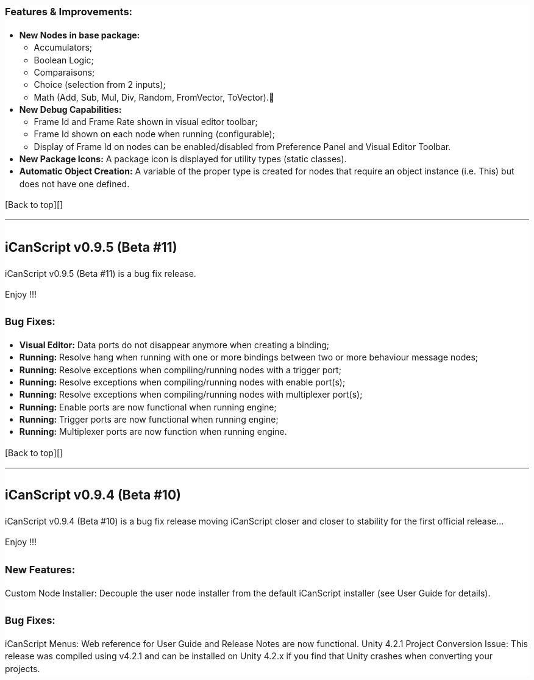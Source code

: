 ### Features & Improvements:
- **New Nodes in base package:**
	- Accumulators;
	- Boolean Logic;
	- Comparaisons;
	- Choice (selection from 2 inputs);
	- Math (Add, Sub, Mul, Div, Random, FromVector, ToVector).
- **New Debug Capabilities:**
	- Frame Id and Frame Rate shown in visual editor toolbar;
	- Frame Id shown on each node when running (configurable);
	- Display of Frame Id on nodes can be enabled/disabled from Preference Panel and Visual Editor Toolbar.
- **New Package Icons:** A package icon is displayed for utility types (static classes).
- **Automatic Object Creation:** A variable of the proper type is created for nodes that require an object instance (i.e. This) but does not have one defined.

[Back to top][]

* * *


## iCanScript v0.9.5 (Beta #11)
iCanScript v0.9.5 (Beta #11) is a bug fix release.

Enjoy !!!

### Bug Fixes:
- **Visual Editor:** Data ports do not disappear anymore when creating a binding;
- **Running:** Resolve hang when running with one or more bindings between two or more behaviour message nodes;
- **Running:** Resolve exceptions when compiling/running nodes with a trigger port;
- **Running:** Resolve exceptions when compiling/running nodes with enable port(s);
- **Running:** Resolve exceptions when compiling/running nodes with multiplexer port(s);
- **Running:** Enable ports are now functional when running engine;
- **Running:** Trigger ports are now functional when running engine;
- **Running:** Multiplexer ports are now function when running engine.

[Back to top][]

* * *


## iCanScript v0.9.4 (Beta #10)
iCanScript v0.9.4 (Beta #10) is a bug fix release moving iCanScript closer and closer to stability for the first official release...

Enjoy !!!

### New Features:
Custom Node Installer: Decouple the user node installer from the default iCanScript installer (see User Guide for details).

### Bug Fixes:
iCanScript Menus: Web reference for User Guide and Release Notes are now functional.
Unity 4.2.1 Project Conversion Issue: This release was compiled using v4.2.1 and can be installed on Unity 4.2.x if you find that Unity crashes when converting your projects.
